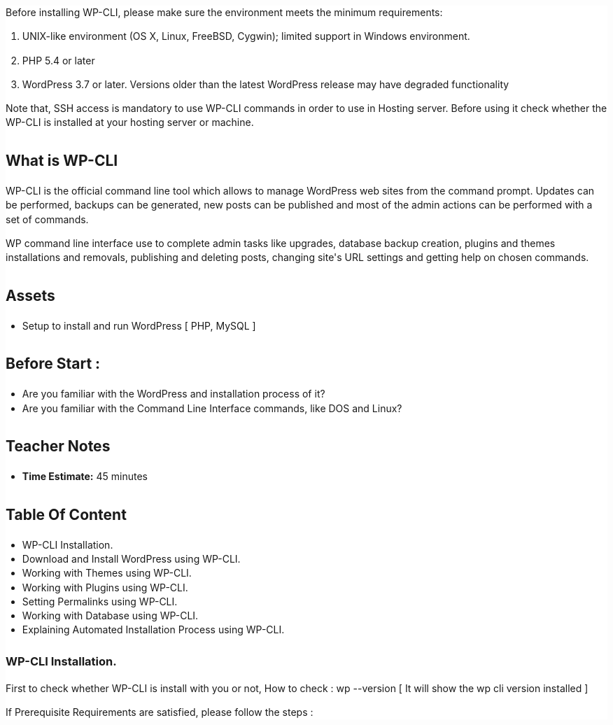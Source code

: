 
Before installing WP-CLI, please make sure the  environment meets the minimum requirements:

1. UNIX-like environment (OS X, Linux, FreeBSD, Cygwin); limited support in Windows environment.

2. PHP 5.4 or later

3. WordPress 3.7 or later. Versions older than the latest WordPress release may have degraded functionality


Note that, SSH access is mandatory to use WP-CLI commands in order to use in Hosting server. Before using it check whether the WP-CLI is installed at your hosting server or machine. 

## What is WP-CLI

WP-CLI is the official command line tool which allows to manage WordPress web sites from the command prompt. Updates can be performed, backups can be generated, new posts can be published and most of the admin actions can be performed with a set of commands.

WP command line interface use to complete admin tasks like upgrades, database backup creation, plugins and themes installations and removals, publishing and deleting posts, changing site's URL settings and getting help on chosen commands.

## Assets

* Setup to install and run WordPress [ PHP, MySQL ]

## Before Start :

* Are you familiar with the WordPress and installation process of it?
* Are you familiar with the Command Line Interface commands, like DOS and Linux? 

## Teacher Notes

* **Time Estimate:** 45 minutes

## Table Of Content

* WP-CLI Installation.
* Download and Install WordPress using WP-CLI.
* Working with Themes using WP-CLI.
* Working with Plugins using WP-CLI.
* Setting Permalinks using WP-CLI.
* Working with Database using WP-CLI.
* Explaining Automated Installation Process using WP-CLI.

### WP-CLI Installation.

First to check whether WP-CLI is install with you or not, 
How to check : 
wp --version [ It will show the wp cli version installed ] 

If Prerequisite Requirements are satisfied, please follow the steps : 
  